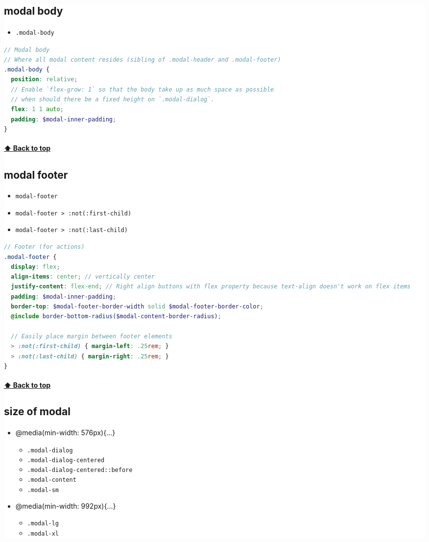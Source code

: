 
## modal body
* `.modal-body`
```SCSS
// Modal body
// Where all modal content resides (sibling of .modal-header and .modal-footer)
.modal-body {
  position: relative;
  // Enable `flex-grow: 1` so that the body take up as much space as possible
  // when should there be a fixed height on `.modal-dialog`.
  flex: 1 1 auto;
  padding: $modal-inner-padding;
}
```
#### [⬆ Back to top][0.0]


## modal footer
* `modal-footer`

* `modal-footer > :not(:first-child)`

* `modal-footer > :not(:last-child)`

```SCSS
// Footer (for actions)
.modal-footer {
  display: flex;
  align-items: center; // vertically center
  justify-content: flex-end; // Right align buttons with flex property because text-align doesn't work on flex items
  padding: $modal-inner-padding;
  border-top: $modal-footer-border-width solid $modal-footer-border-color;
  @include border-bottom-radius($modal-content-border-radius);

  // Easily place margin between footer elements
  > :not(:first-child) { margin-left: .25rem; }
  > :not(:last-child) { margin-right: .25rem; }
}
```
#### [⬆ Back to top][0.0]


## size of modal
* @media(min-width: 576px){...}
    * `.modal-dialog`
    * `.modal-dialog-centered`
    * `.modal-dialog-centered::before`
    * `.modal-content`
    * `.modal-sm`

* @media(min-width: 992px){...}
    * `.modal-lg`
    * `.modal-xl`


[0.0]: #Modal
[1.0]: #How-it-work
[2.0]: #basic-modal
[3.0]: #modal-dialog
[4.0]: #modal-dialog-centered
[5.0]: #modal-content
[6.0]: #modal-header
[7.0]: #modal-title
[8.0]: #modal-body
[9.0]: #modal-footer
[10.0]: #size-of-modal
[11.0]: #accessibility
[12.0]: #JavaScript-methods
[13.0]: #JavaScript-events
[01]: https://823406519.github.io/Bootstrap/Appendix/3Components-D-Modal.html
[02]: ../Appendix/3Components-D-Modal.html